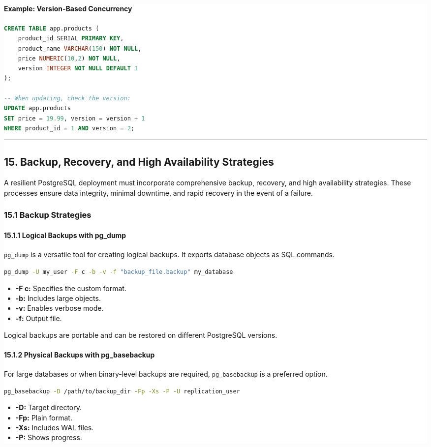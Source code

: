 #### Example: Version-Based Concurrency

```sql
CREATE TABLE app.products (
    product_id SERIAL PRIMARY KEY,
    product_name VARCHAR(150) NOT NULL,
    price NUMERIC(10,2) NOT NULL,
    version INTEGER NOT NULL DEFAULT 1
);

-- When updating, check the version:
UPDATE app.products
SET price = 19.99, version = version + 1
WHERE product_id = 1 AND version = 2;
```

---

## 15. Backup, Recovery, and High Availability Strategies

A resilient PostgreSQL deployment must incorporate comprehensive backup, recovery, and high availability strategies. These processes ensure data integrity, minimal downtime, and rapid recovery in the event of a failure.

### 15.1 Backup Strategies

#### 15.1.1 Logical Backups with pg_dump

`pg_dump` is a versatile tool for creating logical backups. It exports database objects as SQL commands.

```bash
pg_dump -U my_user -F c -b -v -f "backup_file.backup" my_database
```

- **-F c:** Specifies the custom format.
- **-b:** Includes large objects.
- **-v:** Enables verbose mode.
- **-f:** Output file.

Logical backups are portable and can be restored on different PostgreSQL versions.

#### 15.1.2 Physical Backups with pg_basebackup

For large databases or when binary-level backups are required, `pg_basebackup` is a preferred option.

```bash
pg_basebackup -D /path/to/backup_dir -Fp -Xs -P -U replication_user
```

- **-D:** Target directory.
- **-Fp:** Plain format.
- **-Xs:** Includes WAL files.
- **-P:** Shows progress.
